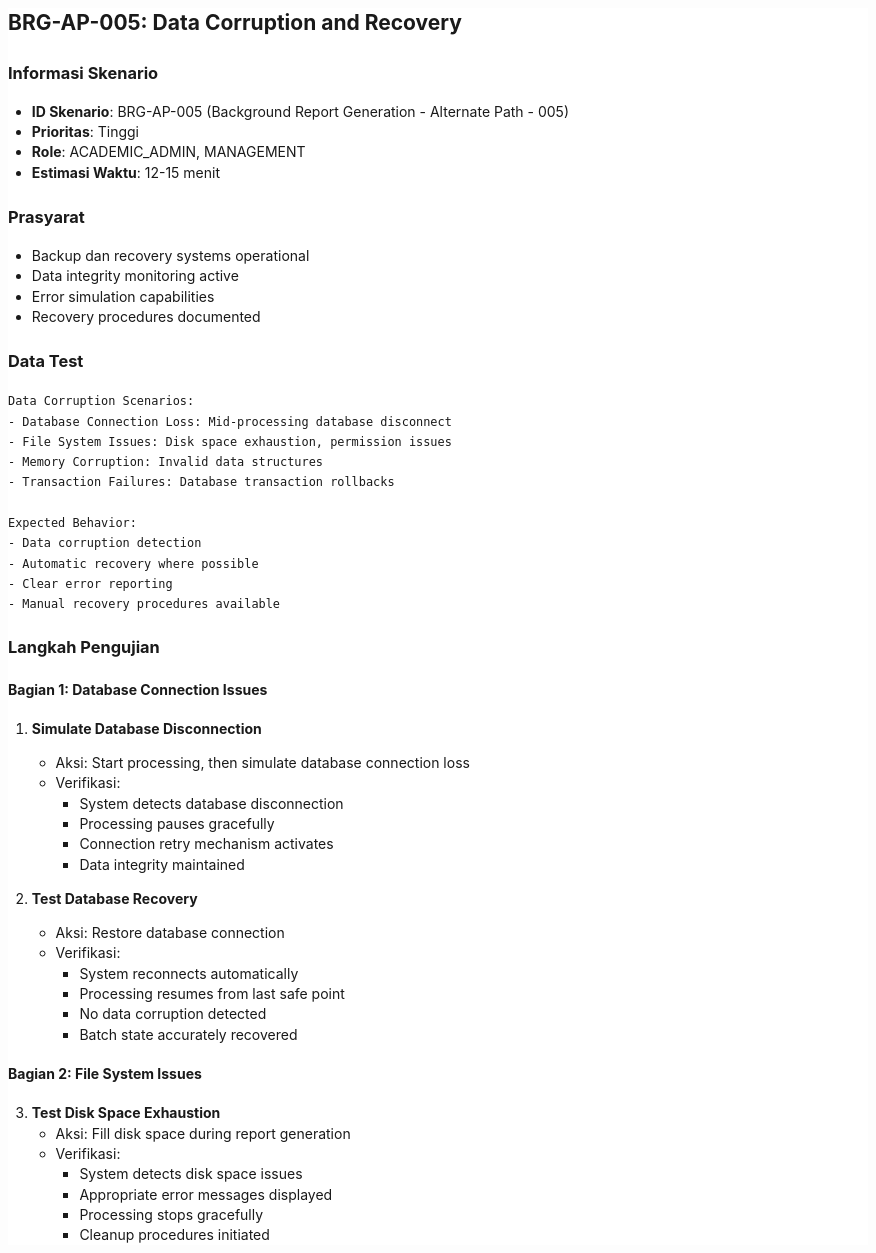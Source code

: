 
## BRG-AP-005: Data Corruption and Recovery

### Informasi Skenario
- **ID Skenario**: BRG-AP-005 (Background Report Generation - Alternate Path - 005)
- **Prioritas**: Tinggi
- **Role**: ACADEMIC_ADMIN, MANAGEMENT
- **Estimasi Waktu**: 12-15 menit

### Prasyarat
- Backup dan recovery systems operational
- Data integrity monitoring active
- Error simulation capabilities
- Recovery procedures documented

### Data Test
```
Data Corruption Scenarios:
- Database Connection Loss: Mid-processing database disconnect
- File System Issues: Disk space exhaustion, permission issues
- Memory Corruption: Invalid data structures
- Transaction Failures: Database transaction rollbacks

Expected Behavior:
- Data corruption detection
- Automatic recovery where possible
- Clear error reporting
- Manual recovery procedures available
```

### Langkah Pengujian

#### Bagian 1: Database Connection Issues
1. **Simulate Database Disconnection**
   - Aksi: Start processing, then simulate database connection loss
   - Verifikasi:
     - System detects database disconnection
     - Processing pauses gracefully
     - Connection retry mechanism activates
     - Data integrity maintained

2. **Test Database Recovery**
   - Aksi: Restore database connection
   - Verifikasi:
     - System reconnects automatically
     - Processing resumes from last safe point
     - No data corruption detected
     - Batch state accurately recovered

#### Bagian 2: File System Issues
3. **Test Disk Space Exhaustion**
   - Aksi: Fill disk space during report generation
   - Verifikasi:
     - System detects disk space issues
     - Appropriate error messages displayed
     - Processing stops gracefully
     - Cleanup procedures initiated
